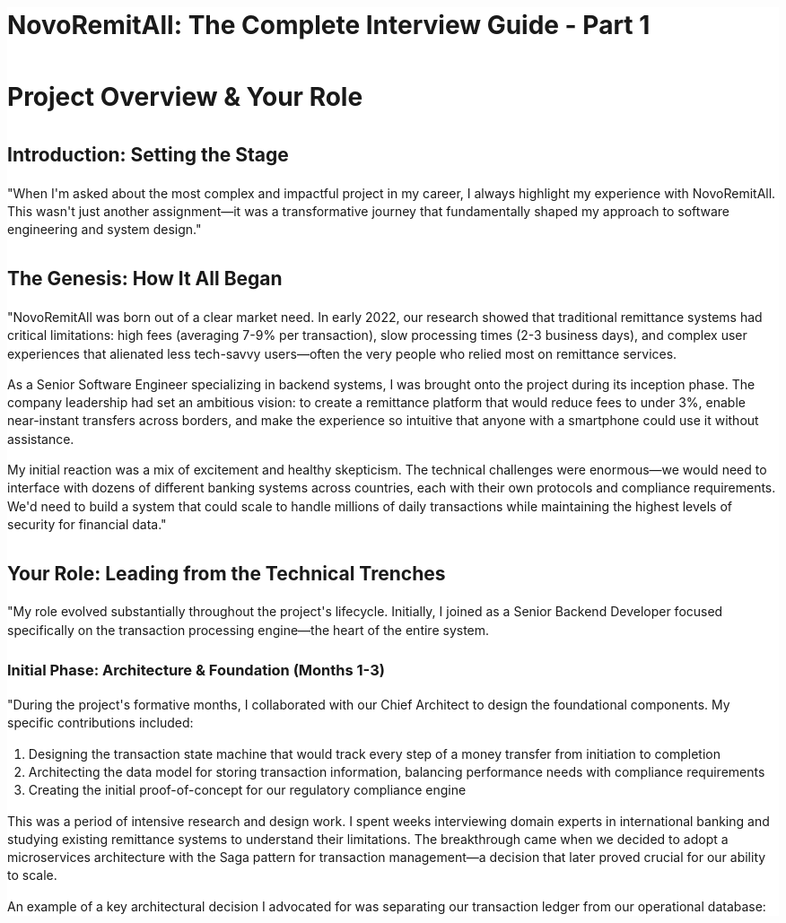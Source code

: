# NovoRemitAll: The Complete Interview Guide - Part 1
# Project Overview & Your Role

## Introduction: Setting the Stage

"When I'm asked about the most complex and impactful project in my career, I always highlight my experience with NovoRemitAll. This wasn't just another assignment—it was a transformative journey that fundamentally shaped my approach to software engineering and system design."

## The Genesis: How It All Began

"NovoRemitAll was born out of a clear market need. In early 2022, our research showed that traditional remittance systems had critical limitations: high fees (averaging 7-9% per transaction), slow processing times (2-3 business days), and complex user experiences that alienated less tech-savvy users—often the very people who relied most on remittance services.

As a Senior Software Engineer specializing in backend systems, I was brought onto the project during its inception phase. The company leadership had set an ambitious vision: to create a remittance platform that would reduce fees to under 3%, enable near-instant transfers across borders, and make the experience so intuitive that anyone with a smartphone could use it without assistance.

My initial reaction was a mix of excitement and healthy skepticism. The technical challenges were enormous—we would need to interface with dozens of different banking systems across countries, each with their own protocols and compliance requirements. We'd need to build a system that could scale to handle millions of daily transactions while maintaining the highest levels of security for financial data."

## Your Role: Leading from the Technical Trenches

"My role evolved substantially throughout the project's lifecycle. Initially, I joined as a Senior Backend Developer focused specifically on the transaction processing engine—the heart of the entire system.

### Initial Phase: Architecture & Foundation (Months 1-3)

"During the project's formative months, I collaborated with our Chief Architect to design the foundational components. My specific contributions included:

1. Designing the transaction state machine that would track every step of a money transfer from initiation to completion
2. Architecting the data model for storing transaction information, balancing performance needs with compliance requirements
3. Creating the initial proof-of-concept for our regulatory compliance engine

This was a period of intensive research and design work. I spent weeks interviewing domain experts in international banking and studying existing remittance systems to understand their limitations. The breakthrough came when we decided to adopt a microservices architecture with the Saga pattern for transaction management—a decision that later proved crucial for our ability to scale.

An example of a key architectural decision I advocated for was separating our transaction ledger from our operational database:
